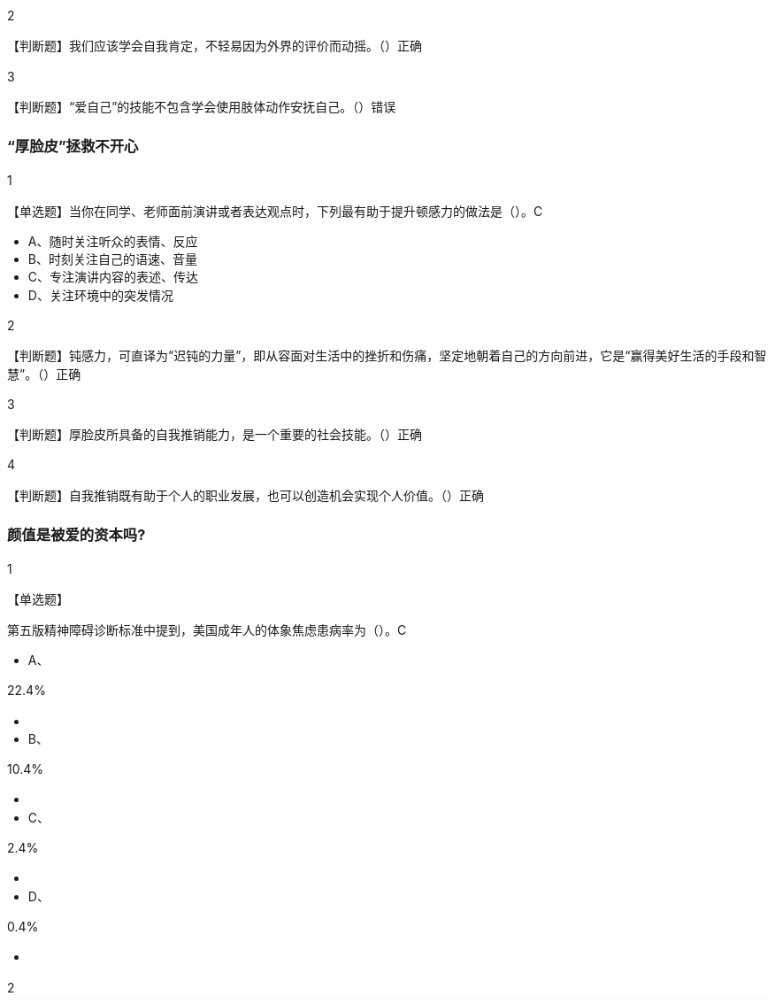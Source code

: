 2

【判断题】我们应该学会自我肯定，不轻易因为外界的评价而动摇。（）正确

3

【判断题】“爱自己”的技能不包含学会使用肢体动作安抚自己。（）错误

### “厚脸皮”拯救不开心

1

【单选题】当你在同学、老师面前演讲或者表达观点时，下列最有助于提升顿感力的做法是（）。C

  * A、随时关注听众的表情、反应
  * B、时刻关注自己的语速、音量
  * C、专注演讲内容的表述、传达
  * D、关注环境中的突发情况

2

【判断题】钝感力，可直译为“迟钝的力量”，即从容面对生活中的挫折和伤痛，坚定地朝着自己的方向前进，它是“赢得美好生活的手段和智慧”。（）正确

3

【判断题】厚脸皮所具备的自我推销能力，是一个重要的社会技能。（）正确

4

【判断题】自我推销既有助于个人的职业发展，也可以创造机会实现个人价值。（）正确

### 颜值是被爱的资本吗?

1

【单选题】

第五版精神障碍诊断标准中提到，美国成年人的体象焦虑患病率为（）。C

  * A、

22.4%

  *  
  * B、

10.4%

  *  
  * C、

2.4%

  *  
  * D、

0.4%

  *  

2
